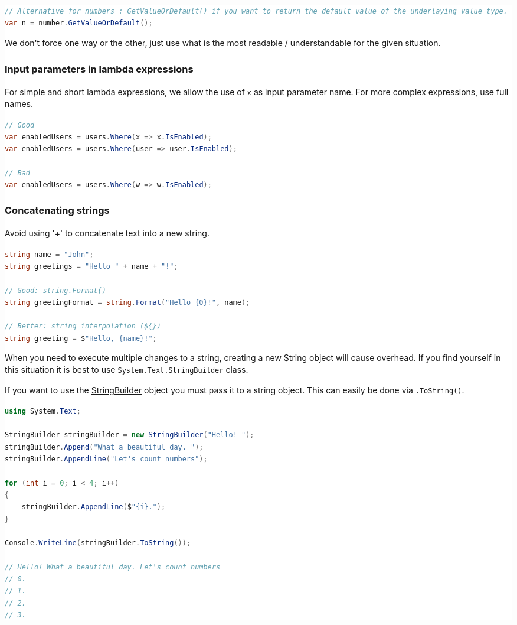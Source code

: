 ```csharp
// Alternative for numbers : GetValueOrDefault() if you want to return the default value of the underlaying value type.
var n = number.GetValueOrDefault();
```

We don't force one way or the other, just use what is the most readable / understandable for the given situation.

### Input parameters in lambda expressions

For simple and short lambda expressions, we allow the use of `x` as input parameter name. For more complex expressions, use full names.

```csharp
// Good
var enabledUsers = users.Where(x => x.IsEnabled);
var enabledUsers = users.Where(user => user.IsEnabled);

// Bad
var enabledUsers = users.Where(w => w.IsEnabled);
```

### Concatenating strings

Avoid using '+' to concatenate text into a new string.

```csharp
string name = "John";
string greetings = "Hello " + name + "!";

// Good: string.Format()
string greetingFormat = string.Format("Hello {0}!", name);

// Better: string interpolation (${})
string greeting = $"Hello, {name}!";
```

When you need to execute multiple changes to a string, creating a new String object will cause overhead. If you find yourself in this situation it is best to use `System.Text.StringBuilder` class.

If you want to use the [StringBuilder](https://docs.microsoft.com/en-us/dotnet/standard/base-types/stringbuilder) object you must pass it to a string object. This can easily be done via `.ToString()`.

```csharp
using System.Text;

StringBuilder stringBuilder = new StringBuilder("Hello! ");
stringBuilder.Append("What a beautiful day. ");
stringBuilder.AppendLine("Let's count numbers");

for (int i = 0; i < 4; i++)
{
    stringBuilder.AppendLine($"{i}.");
}

Console.WriteLine(stringBuilder.ToString());

// Hello! What a beautiful day. Let's count numbers
// 0.
// 1.
// 2.
// 3.
```
